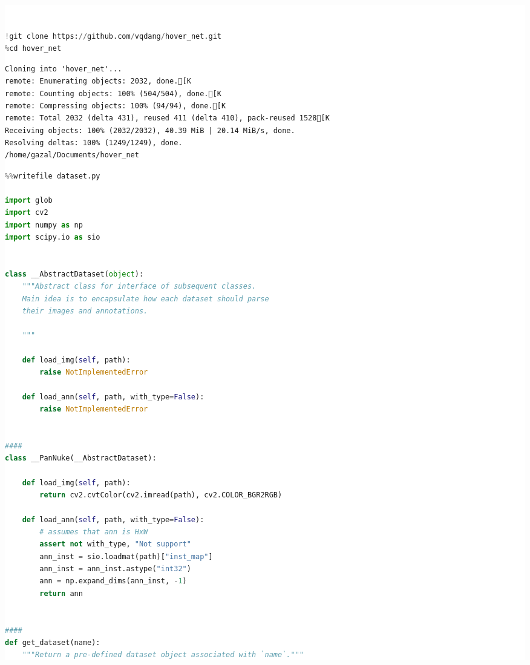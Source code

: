```python


```


```python


!git clone https://github.com/vqdang/hover_net.git
%cd hover_net


```

    Cloning into 'hover_net'...
    remote: Enumerating objects: 2032, done.[K
    remote: Counting objects: 100% (504/504), done.[K
    remote: Compressing objects: 100% (94/94), done.[K
    remote: Total 2032 (delta 431), reused 411 (delta 410), pack-reused 1528[K
    Receiving objects: 100% (2032/2032), 40.39 MiB | 20.14 MiB/s, done.
    Resolving deltas: 100% (1249/1249), done.
    /home/gazal/Documents/hover_net



```python
%%writefile dataset.py

import glob
import cv2
import numpy as np
import scipy.io as sio


class __AbstractDataset(object):
    """Abstract class for interface of subsequent classes.
    Main idea is to encapsulate how each dataset should parse
    their images and annotations.
    
    """

    def load_img(self, path):
        raise NotImplementedError

    def load_ann(self, path, with_type=False):
        raise NotImplementedError


####
class __PanNuke(__AbstractDataset):

    def load_img(self, path):
        return cv2.cvtColor(cv2.imread(path), cv2.COLOR_BGR2RGB)

    def load_ann(self, path, with_type=False):
        # assumes that ann is HxW
        assert not with_type, "Not support"
        ann_inst = sio.loadmat(path)["inst_map"]
        ann_inst = ann_inst.astype("int32")
        ann = np.expand_dims(ann_inst, -1)
        return ann


####
def get_dataset(name):
    """Return a pre-defined dataset object associated with `name`."""
```